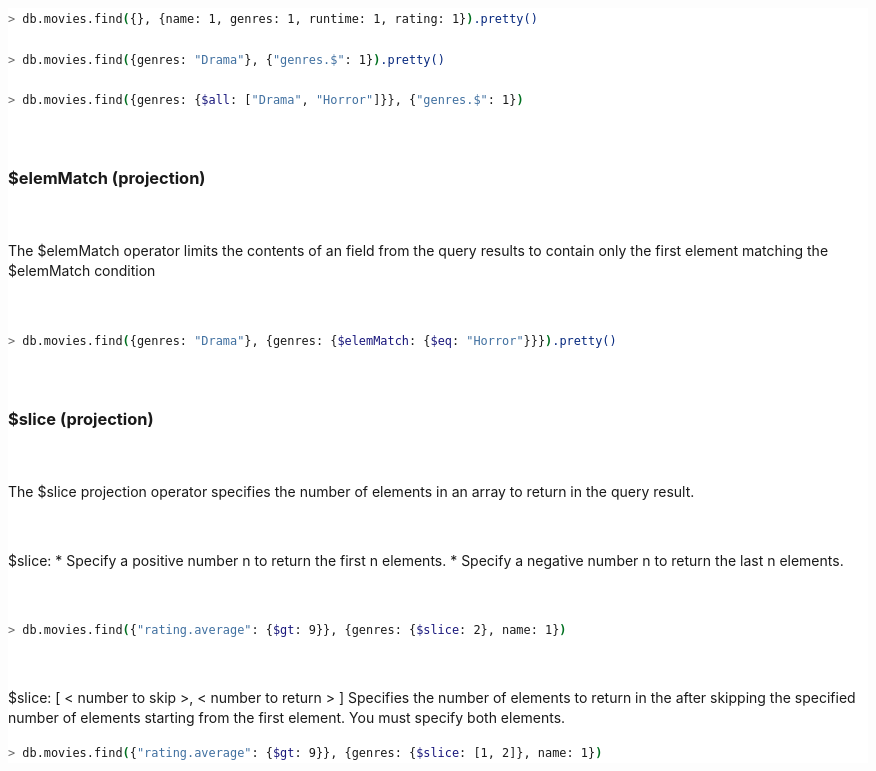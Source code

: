 ```sh
> db.movies.find({}, {name: 1, genres: 1, runtime: 1, rating: 1}).pretty()

> db.movies.find({genres: "Drama"}, {"genres.$": 1}).pretty()

> db.movies.find({genres: {$all: ["Drama", "Horror"]}}, {"genres.$": 1})
```

<br/>

### $elemMatch (projection)

<br/>

<p>
The $elemMatch operator limits the contents of an <array> field from the query results to contain only the first element matching the $elemMatch condition
</p>

<br/>

```sh
> db.movies.find({genres: "Drama"}, {genres: {$elemMatch: {$eq: "Horror"}}}).pretty()
```

<br/>

### $slice (projection)

<br/>

<p> 
The $slice projection operator specifies the number of elements in an array to return in the query result.
</p>

<br/>

<p> 
$slice: <number>
    * Specify a positive number n to return the first n elements.
    * Specify a negative number n to return the last n elements.
</p> 

<br/>

```sh
> db.movies.find({"rating.average": {$gt: 9}}, {genres: {$slice: 2}, name: 1})
```

<br/>

<p> 
$slice: [ < number to skip >, < number to return > ]
Specifies the number of elements to return in the <arrayField> after skipping the specified number of elements starting from the first element. 
You must specify both elements.
</p>

```sh
> db.movies.find({"rating.average": {$gt: 9}}, {genres: {$slice: [1, 2]}, name: 1})
```